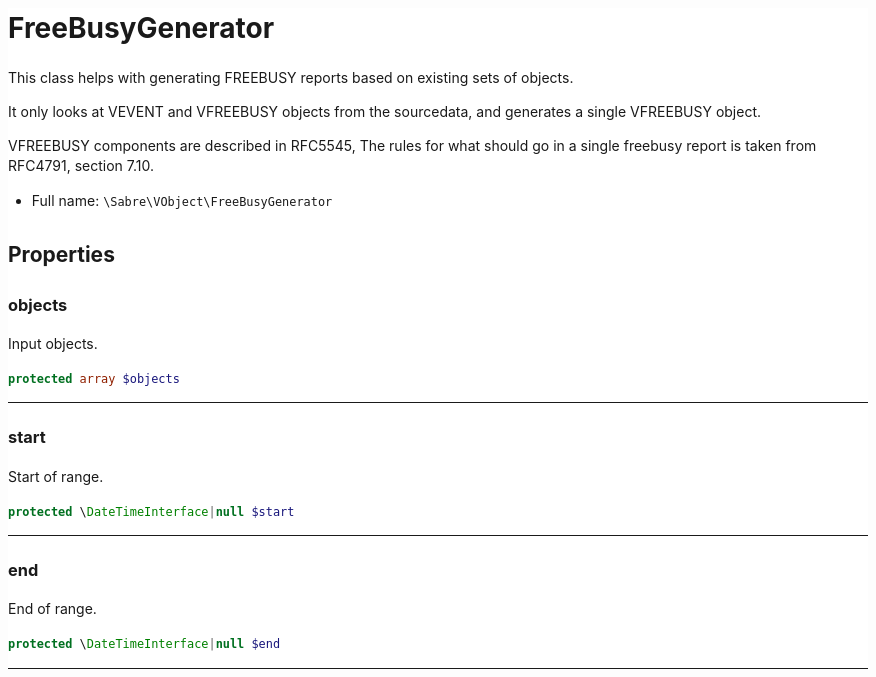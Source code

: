 
# FreeBusyGenerator

This class helps with generating FREEBUSY reports based on existing sets of
objects.

It only looks at VEVENT and VFREEBUSY objects from the sourcedata, and
generates a single VFREEBUSY object.

VFREEBUSY components are described in RFC5545, The rules for what should
go in a single freebusy report is taken from RFC4791, section 7.10.

* Full name: `\Sabre\VObject\FreeBusyGenerator`



## Properties


### objects

Input objects.

```php
protected array $objects
```






***

### start

Start of range.

```php
protected \DateTimeInterface|null $start
```






***

### end

End of range.

```php
protected \DateTimeInterface|null $end
```






***
